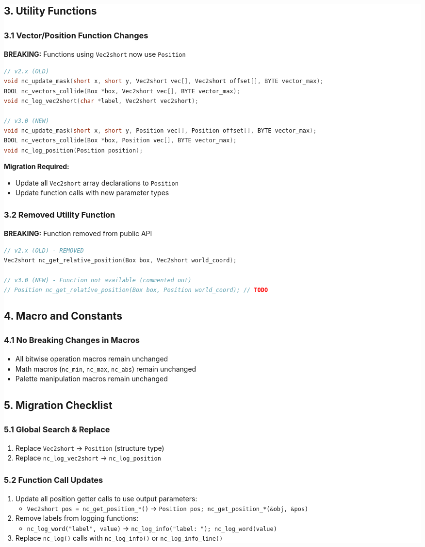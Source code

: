 ## 3. Utility Functions

### 3.1 Vector/Position Function Changes

**BREAKING:** Functions using `Vec2short` now use `Position`

```c
// v2.x (OLD)
void nc_update_mask(short x, short y, Vec2short vec[], Vec2short offset[], BYTE vector_max);
BOOL nc_vectors_collide(Box *box, Vec2short vec[], BYTE vector_max);
void nc_log_vec2short(char *label, Vec2short vec2short);

// v3.0 (NEW)
void nc_update_mask(short x, short y, Position vec[], Position offset[], BYTE vector_max);
BOOL nc_vectors_collide(Box *box, Position vec[], BYTE vector_max);
void nc_log_position(Position position);
```

**Migration Required:**
- Update all `Vec2short` array declarations to `Position`
- Update function calls with new parameter types

### 3.2 Removed Utility Function

**BREAKING:** Function removed from public API

```c
// v2.x (OLD) - REMOVED
Vec2short nc_get_relative_position(Box box, Vec2short world_coord);

// v3.0 (NEW) - Function not available (commented out)
// Position nc_get_relative_position(Box box, Position world_coord); // TODO
```

## 4. Macro and Constants

### 4.1 No Breaking Changes in Macros
- All bitwise operation macros remain unchanged
- Math macros (`nc_min`, `nc_max`, `nc_abs`) remain unchanged
- Palette manipulation macros remain unchanged

## 5. Migration Checklist

### 5.1 Global Search & Replace
1. Replace `Vec2short` → `Position` (structure type)
2. Replace `nc_log_vec2short` → `nc_log_position`

### 5.2 Function Call Updates
1. Update all position getter calls to use output parameters:
   - `Vec2short pos = nc_get_position_*()` → `Position pos; nc_get_position_*(&obj, &pos)`
2. Remove labels from logging functions:
   - `nc_log_word("label", value)` → `nc_log_info("label: "); nc_log_word(value)`
3. Replace `nc_log()` calls with `nc_log_info()` or `nc_log_info_line()`

